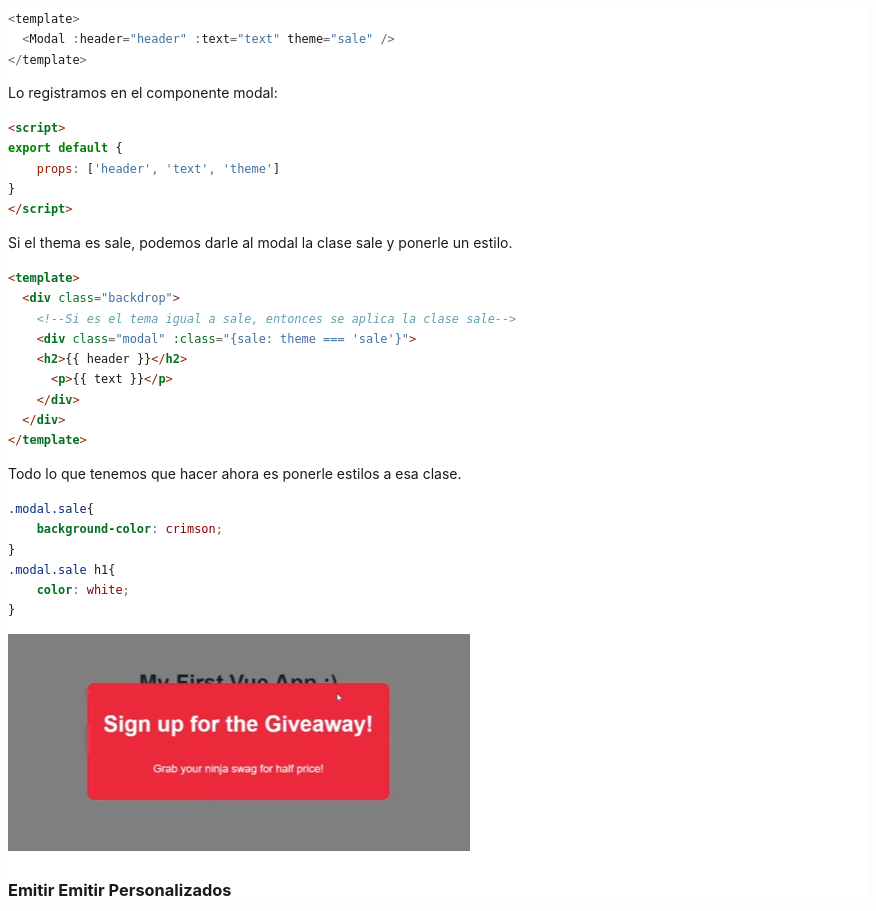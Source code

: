 ```js
<template>
  <Modal :header="header" :text="text" theme="sale" />
</template>
```
Lo registramos en el componente modal:

```html
<script>
export default {
    props: ['header', 'text', 'theme']
}
</script>
```

Si el thema es sale, podemos darle al modal la clase sale y ponerle un estilo.


```html
<template>
  <div class="backdrop">
    <!--Si es el tema igual a sale, entonces se aplica la clase sale-->
    <div class="modal" :class="{sale: theme === 'sale'}">
    <h2>{{ header }}</h2>
      <p>{{ text }}</p>
    </div>
  </div>
</template>
```

Todo lo que tenemos que hacer ahora es ponerle estilos a esa clase.

```css
.modal.sale{
    background-color: crimson;
}
.modal.sale h1{
    color: white;
}
```
<img src="img/9.png">

### Emitir Emitir Personalizados
